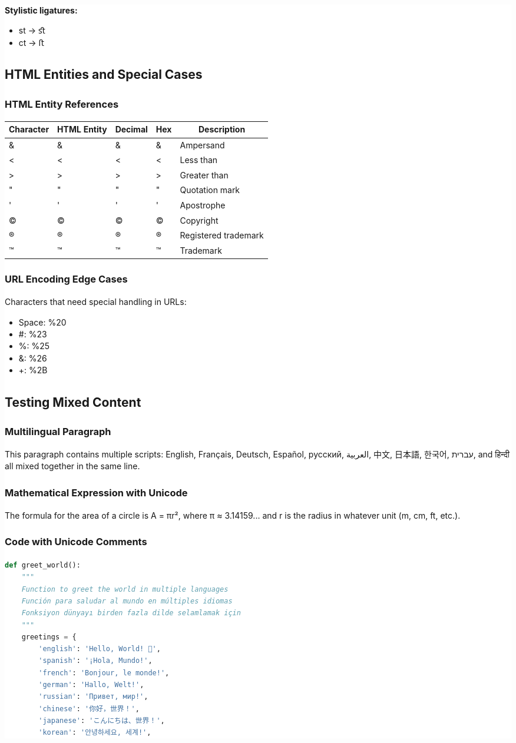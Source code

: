 **Stylistic ligatures:**
- st → ﬆ
- ct → ﬅ

## HTML Entities and Special Cases

### HTML Entity References

| Character | HTML Entity | Decimal | Hex | Description |
|-----------|-------------|---------|-----|-------------|
| & | &amp; | &#38; | &#x26; | Ampersand |
| < | &lt; | &#60; | &#x3C; | Less than |
| > | &gt; | &#62; | &#x3E; | Greater than |
| " | &quot; | &#34; | &#x22; | Quotation mark |
| ' | &apos; | &#39; | &#x27; | Apostrophe |
| © | &copy; | &#169; | &#xA9; | Copyright |
| ® | &reg; | &#174; | &#xAE; | Registered trademark |
| ™ | &trade; | &#8482; | &#x2122; | Trademark |

### URL Encoding Edge Cases

Characters that need special handling in URLs:
- Space: %20
- #: %23
- %: %25
- &: %26
- +: %2B

## Testing Mixed Content

### Multilingual Paragraph

This paragraph contains multiple scripts: English, Français, Deutsch, Español, русский, العربية, 中文, 日本語, 한국어, עברית, and हिन्दी all mixed together in the same line.

### Mathematical Expression with Unicode

The formula for the area of a circle is A = πr², where π ≈ 3.14159... and r is the radius in whatever unit (m, cm, ft, etc.).

### Code with Unicode Comments

```python
def greet_world():
    """
    Function to greet the world in multiple languages
    Función para saludar al mundo en múltiples idiomas
    Fonksiyon dünyayı birden fazla dilde selamlamak için
    """
    greetings = {
        'english': 'Hello, World! 👋',
        'spanish': '¡Hola, Mundo!',
        'french': 'Bonjour, le monde!',
        'german': 'Hallo, Welt!',
        'russian': 'Привет, мир!',
        'chinese': '你好，世界！',
        'japanese': 'こんにちは、世界！',
        'korean': '안녕하세요, 세계!',
```